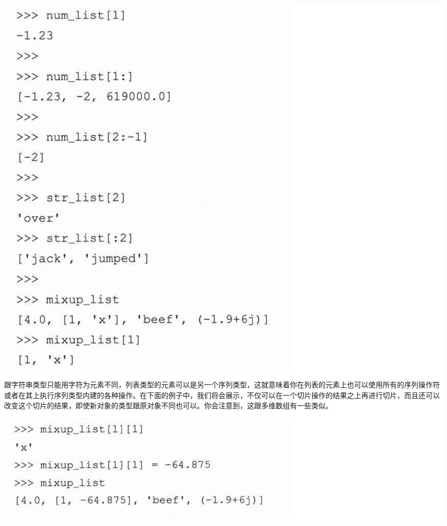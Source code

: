 ![](img/01447.jpg)

跟字符串类型只能用字符为元素不同，列表类型的元素可以是另一个序列类型，这就意味着你在列表的元素上也可以使用所有的序列操作符或者在其上执行序列类型内建的各种操作。在下面的例子中，我们将会展示，不仅可以在一个切片操作的结果之上再进行切片，而且还可以改变这个切片的结果，即使新对象的类型跟原对象不同也可以。你会注意到，这跟多维数组有一些类似。

![](img/01449.jpg)
